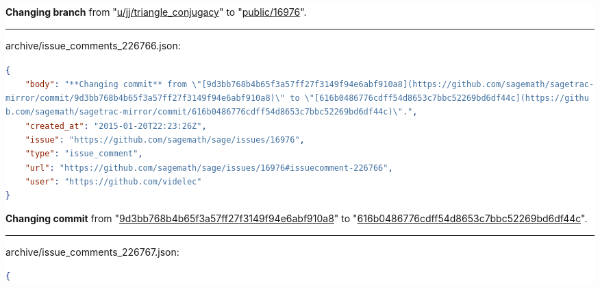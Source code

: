 **Changing branch** from "[u/jj/triangle_conjugacy](https://github.com/sagemath/sagetrac-mirror/tree/u/jj/triangle_conjugacy)" to "[public/16976](https://github.com/sagemath/sagetrac-mirror/tree/public/16976)".



---

archive/issue_comments_226766.json:
```json
{
    "body": "**Changing commit** from \"[9d3bb768b4b65f3a57ff27f3149f94e6abf910a8](https://github.com/sagemath/sagetrac-mirror/commit/9d3bb768b4b65f3a57ff27f3149f94e6abf910a8)\" to \"[616b0486776cdff54d8653c7bbc52269bd6df44c](https://github.com/sagemath/sagetrac-mirror/commit/616b0486776cdff54d8653c7bbc52269bd6df44c)\".",
    "created_at": "2015-01-20T22:23:26Z",
    "issue": "https://github.com/sagemath/sage/issues/16976",
    "type": "issue_comment",
    "url": "https://github.com/sagemath/sage/issues/16976#issuecomment-226766",
    "user": "https://github.com/videlec"
}
```

**Changing commit** from "[9d3bb768b4b65f3a57ff27f3149f94e6abf910a8](https://github.com/sagemath/sagetrac-mirror/commit/9d3bb768b4b65f3a57ff27f3149f94e6abf910a8)" to "[616b0486776cdff54d8653c7bbc52269bd6df44c](https://github.com/sagemath/sagetrac-mirror/commit/616b0486776cdff54d8653c7bbc52269bd6df44c)".



---

archive/issue_comments_226767.json:
```json
{
```